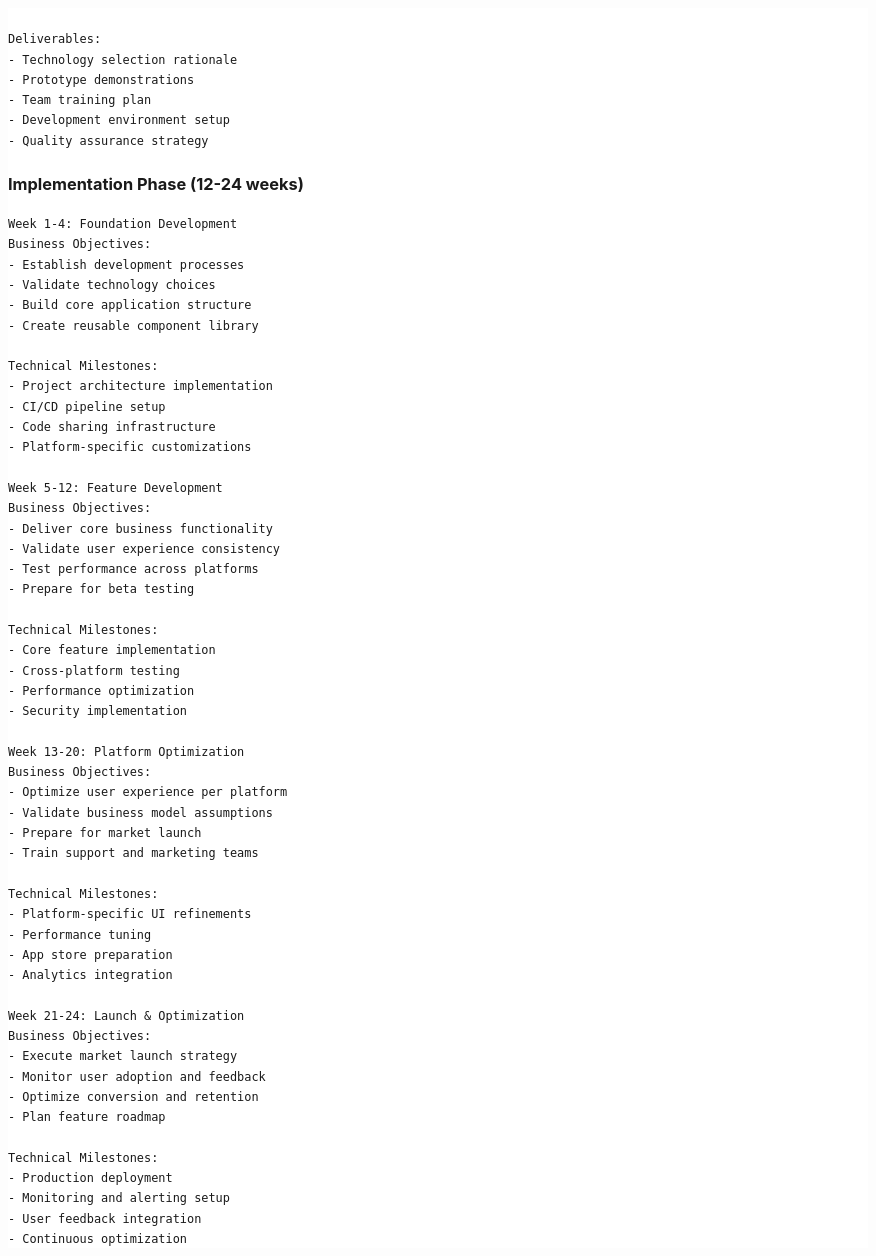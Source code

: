 ```

Deliverables:
- Technology selection rationale
- Prototype demonstrations
- Team training plan
- Development environment setup
- Quality assurance strategy
```

### Implementation Phase (12-24 weeks)

```
Week 1-4: Foundation Development
Business Objectives:
- Establish development processes
- Validate technology choices
- Build core application structure
- Create reusable component library

Technical Milestones:
- Project architecture implementation
- CI/CD pipeline setup
- Code sharing infrastructure
- Platform-specific customizations

Week 5-12: Feature Development
Business Objectives:
- Deliver core business functionality
- Validate user experience consistency
- Test performance across platforms
- Prepare for beta testing

Technical Milestones:
- Core feature implementation
- Cross-platform testing
- Performance optimization
- Security implementation

Week 13-20: Platform Optimization
Business Objectives:
- Optimize user experience per platform
- Validate business model assumptions
- Prepare for market launch
- Train support and marketing teams

Technical Milestones:
- Platform-specific UI refinements
- Performance tuning
- App store preparation
- Analytics integration

Week 21-24: Launch & Optimization
Business Objectives:
- Execute market launch strategy
- Monitor user adoption and feedback
- Optimize conversion and retention
- Plan feature roadmap

Technical Milestones:
- Production deployment
- Monitoring and alerting setup
- User feedback integration
- Continuous optimization
```